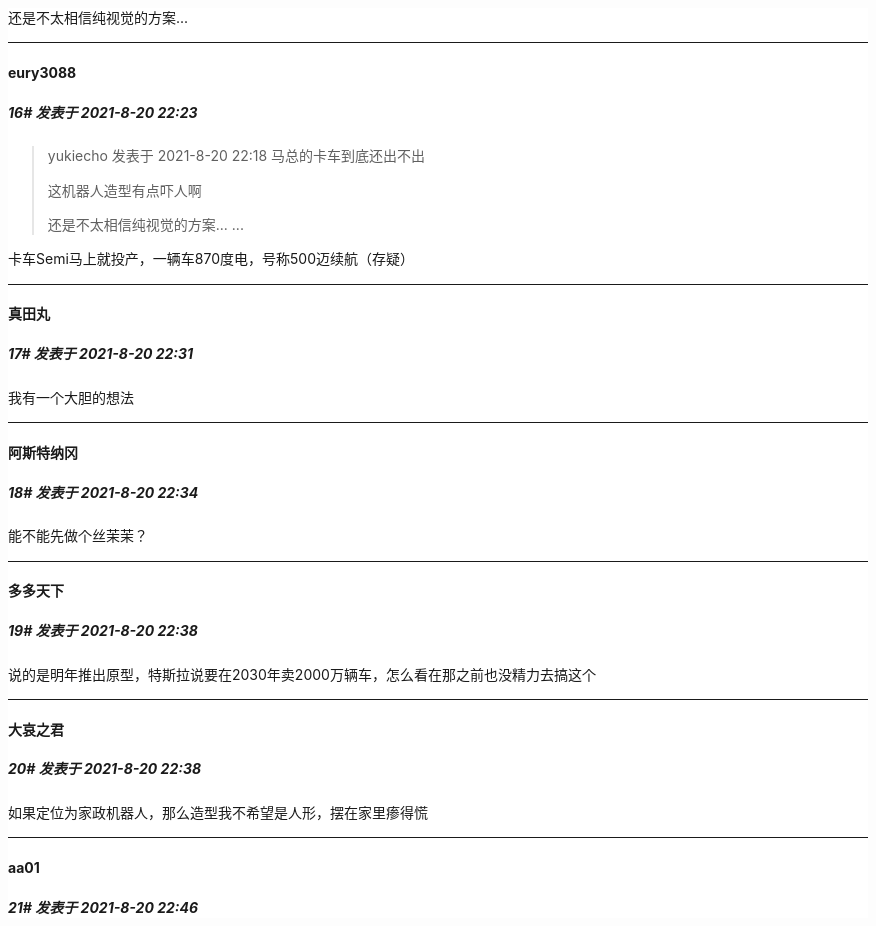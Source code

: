 还是不太相信纯视觉的方案...


*****

####  eury3088  
##### 16#       发表于 2021-8-20 22:23


<blockquote>yukiecho 发表于 2021-8-20 22:18
马总的卡车到底还出不出

这机器人造型有点吓人啊

还是不太相信纯视觉的方案... ...</blockquote>
卡车Semi马上就投产，一辆车870度电，号称500迈续航（存疑）


*****

####  真田丸  
##### 17#       发表于 2021-8-20 22:31


我有一个大胆的想法


*****

####  阿斯特纳冈  
##### 18#       发表于 2021-8-20 22:34


能不能先做个丝茉茉？


*****

####  多多天下  
##### 19#       发表于 2021-8-20 22:38


说的是明年推出原型，特斯拉说要在2030年卖2000万辆车，怎么看在那之前也没精力去搞这个


*****

####  大哀之君  
##### 20#       发表于 2021-8-20 22:38


如果定位为家政机器人，那么造型我不希望是人形，摆在家里瘆得慌


*****

####  aa01  
##### 21#       发表于 2021-8-20 22:46

